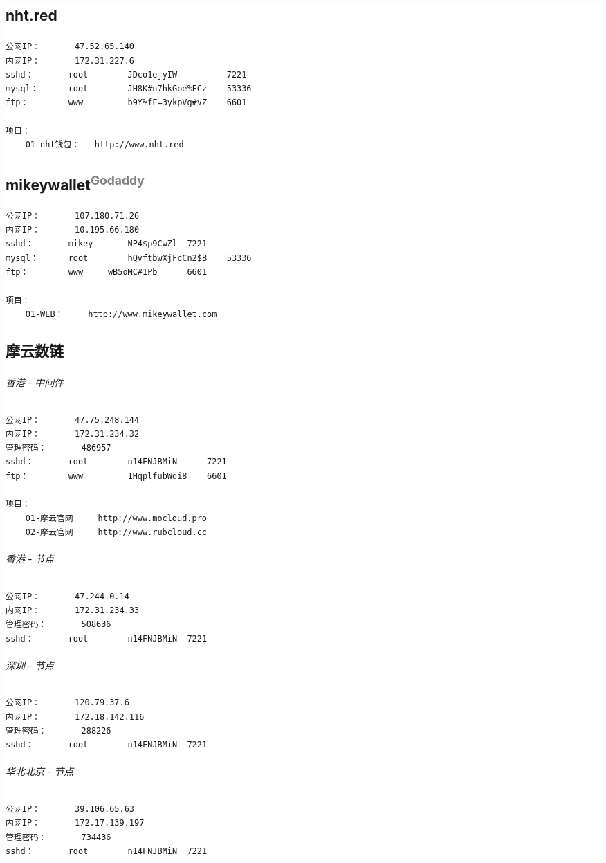 nht.red
-----------

	公网IP： 		47.52.65.140
	内网IP： 		172.31.227.6
	sshd： 		root		JDco1ejyIW 			7221
	mysql： 		root		JH8K#n7hkGoe%FCz	53336
	ftp： 		www 		b9Y%fF=3ykpVg#vZ	6601

	项目：
		01-nht钱包： 	http://www.nht.red


mikeywallet<sup><font color=gray>Godaddy</font></sup>
---------------

	公网IP： 		107.180.71.26
	内网IP： 		10.195.66.180
	sshd： 		mikey		NP4$p9CwZl	7221
	mysql： 		root		hQvftbwXjFcCn2$B	53336
	ftp： 		www		wB5oMC#1Pb		6601

	项目：
		01-WEB： 	http://www.mikeywallet.com

摩云数链
------------

###### 香港 - 中间件

	公网IP： 		47.75.248.144
	内网IP： 		172.31.234.32
	管理密码： 		486957
	sshd： 		root		n14FNJBMiN 		7221
	ftp： 		www 		1HqplfubWdi8 	6601

	项目：
		01-摩云官网 	http://www.mocloud.pro
		02-摩云官网 	http://www.rubcloud.cc

###### 香港 - 节点

	公网IP： 		47.244.0.14
	内网IP： 		172.31.234.33
	管理密码： 		508636
	sshd： 		root		n14FNJBMiN	7221

###### 深圳 - 节点

	公网IP： 		120.79.37.6
	内网IP： 		172.18.142.116
	管理密码： 		288226
	sshd： 		root		n14FNJBMiN	7221

###### 华北北京 - 节点

	公网IP： 		39.106.65.63
	内网IP： 		172.17.139.197
	管理密码： 		734436
	sshd： 		root		n14FNJBMiN	7221
